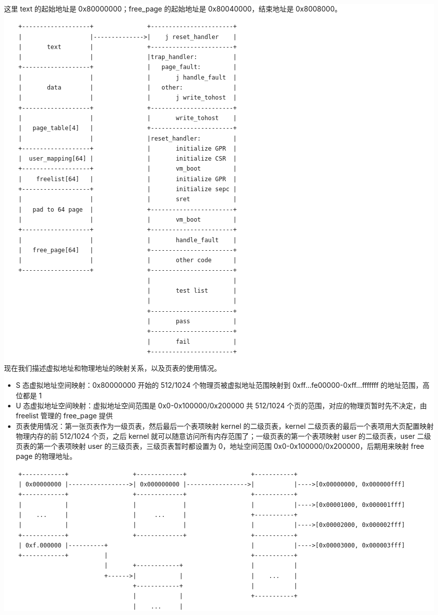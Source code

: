 这里 text 的起始地址是 0x80000000；free_page 的起始地址是 0x80040000，结束地址是 0x8008000。

```
    +-------------------+               +-----------------------+
    |                   |-------------->|    j reset_handler    |
    |       text        |               +-----------------------+
    |                   |               |trap_handler:          |
    +-------------------+               |   page_fault:         |
    |                   |               |       j handle_fault  |
    |       data        |               |   other:              |
    |                   |               |       j write_tohost  |
    +-------------------+               +-----------------------+
    |                   |               |       write_tohost    |
    |   page_table[4]   |               +-----------------------+
    |                   |               |reset_handler:         |
    +-------------------+               |       initialize GPR  |
    |  user_mapping[64] |               |       initialize CSR  |
    +-------------------+               |       vm_boot         |
    |    freelist[64]   |               |       initialize GPR  |
    +-------------------+               |       initialize sepc |
    |                   |               |       sret            |
    |   pad to 64 page  |               +-----------------------+
    |                   |               |       vm_boot         |
    +-------------------+               +-----------------------+
    |                   |               |       handle_fault    |
    |   free_page[64]   |               +-----------------------+
    |                   |               |       other code      |
    +-------------------+               +-----------------------+
                                        |                       |
                                        |       test list       |
                                        |                       |
                                        +-----------------------+
                                        |       pass            |
                                        +-----------------------+
                                        |       fail            |
                                        +-----------------------+
```

现在我们描述虚拟地址和物理地址的映射关系，以及页表的使用情况。

* S 态虚拟地址空间映射：0x80000000 开始的 512/1024 个物理页被虚拟地址范围映射到 0xff...fe00000-0xff...fffffff 的地址范围，高位都是 1
* U 态虚拟地址空间映射：虚拟地址空间范围是 0x0-0x100000/0x200000 共 512/1024 个页的范围，对应的物理页暂时先不决定，由 freelist 管理的 free_page 提供
* 页表使用情况：第一张页表作为一级页表，然后最后一个表项映射 kernel 的二级页表，kernel 二级页表的最后一个表项用大页配置映射物理内存的前 512/1024 个页，之后 kernel 就可以随意访问所有内存范围了；一级页表的第一个表项映射 user 的二级页表，user 二级页表的第一个表项映射 user 的三级页表，三级页表暂时都设置为 0，地址空间范围 0x0-0x100000/0x200000，后期用来映射 free page 的物理地址。

```
    +------------+                  +-------------+                  +-----------+
    | 0x00000000 |----------------->| 0x000000000 |----------------->|           |---->[0x00000000, 0x000000fff]
    +------------+                  +-------------+                  +-----------+
    |            |                  |             |                  |           |---->[0x00001000, 0x000001fff]
    |    ...     |                  |     ...     |                  +-----------+
    |            |                  |             |                  |           |---->[0x00002000, 0x000002fff]
    +------------+                  +-------------+                  +-----------+
    | 0xf.000000 |----------+                                        |           |---->[0x00003000, 0x000003fff]
    +------------+          |                                        +-----------+
                            |       +------------+                   |           |
                            +------>|            |                   |    ...    |
                                    +------------+                   |           |
                                    |            |                   +-----------+
                                    |    ...     |
```